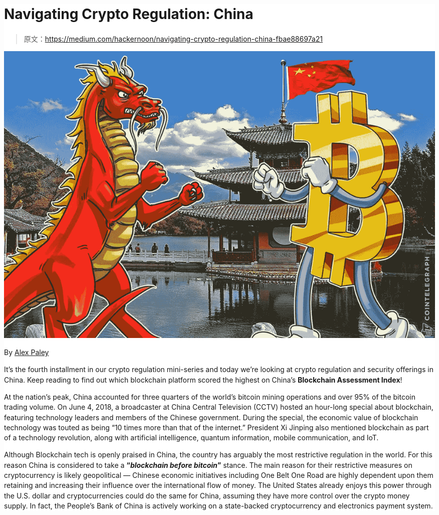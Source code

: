 # Navigating Crypto Regulation: China

> 原文：<https://medium.com/hackernoon/navigating-crypto-regulation-china-fbae88697a21>

![](img/b1fc1f23e0ef8ce267e02aa1b125676f.png)

By [Alex Paley](https://medium.com/u/5b4725c18e?source=post_page-----fbae88697a21--------------------------------)

It’s the fourth installment in our crypto regulation mini-series and today we’re looking at crypto regulation and security offerings in China. Keep reading to find out which blockchain platform scored the highest on China’s **Blockchain Assessment Index**!

At the nation’s peak, China accounted for three quarters of the world’s bitcoin mining operations and over 95% of the bitcoin trading volume. On June 4, 2018, a broadcaster at China Central Television (CCTV) hosted an hour-long special about blockchain, featuring technology leaders and members of the Chinese government. During the special, the economic value of blockchain technology was touted as being “10 times more than that of the internet.” President Xi Jinping also mentioned blockchain as part of a technology revolution, along with artificial intelligence, quantum information, mobile communication, and IoT.

Although Blockchain tech is openly praised in China, the country has arguably the most restrictive regulation in the world. For this reason China is considered to take a **“*blockchain before bitcoin*”** stance. The main reason for their restrictive measures on cryptocurrency is likely geopolitical — Chinese economic initiatives including One Belt One Road are highly dependent upon them retaining and increasing their influence over the international flow of money. The United States already enjoys this power through the U.S. dollar and cryptocurrencies could do the same for China, assuming they have more control over the crypto money supply. In fact, the People’s Bank of China is actively working on a state-backed cryptocurrency and electronics payment system.
